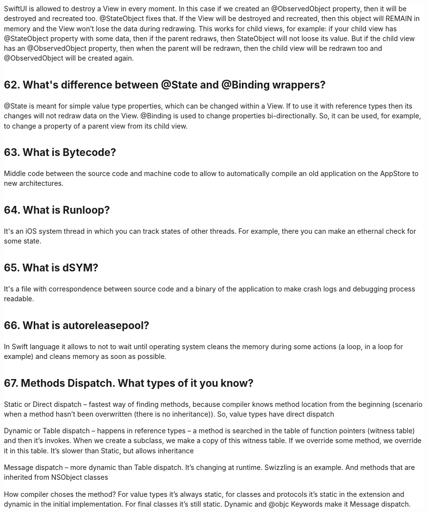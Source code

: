 SwiftUI is allowed to destroy a View in every moment. In this case if we created an @ObservedObject property, then it will be destroyed and recreated too.
@StateObject fixes that. If the View will be destroyed and recreated, then this object will REMAIN in memory and the View won’t lose the data during redrawing.
This works for child views, for example: if your child view has @StateObject property with some data, then if the parent redraws, then StateObject will not loose its value. But if the child view has an @ObservedObject property, then when the parent will be redrawn, then the child view will be redrawn too and @ObservedObject will be created again.


## 62. What's difference between @State and @Binding wrappers?

@State is meant for simple value type properties, which can be changed within a View. If to use it with reference types then its changes will not redraw data on the View.
@Binding is used to change properties bi-directionally. So, it can be used, for example, to change a property of a parent view from its child view.

## 63. What is Bytecode?

Middle code between the source code and machine code to allow to automatically compile an old application on the AppStore to new architectures.

## 64. What is Runloop?
It's an iOS system thread in which you can track states of other threads. For example, there you can make an ethernal check for some state.

## 65. What is dSYM?
It's a file with correspondence between source code and a binary of the application to make crash logs and debugging process readable.

## 66. What is autoreleasepool?

In Swift language it allows to not to wait until operating system cleans the memory during some actions (a loop, in a loop for example) and cleans memory as soon as possible.

## 67. Methods Dispatch. What types of it you know?

Static or Direct dispatch – fastest way of finding methods, because compiler knows method location from the beginning (scenario when a method hasn’t been overwritten (there is no inheritance)). So, value types have direct dispatch

Dynamic or Table dispatch – happens in reference types – a method is searched in the table of function pointers (witness table) and then it’s invokes. When we create a subclass, we make a copy of this witness table. If we override some method, we override it in this table.
It’s slower than Static, but allows inheritance

Message dispatch – more dynamic than Table dispatch. It’s changing at runtime. Swizzling is an example. And methods that are inherited from NSObject classes

How compiler choses the method?
For value types it’s always static, for classes and protocols it’s static in the extension and dynamic in the initial implementation. For final classes it’s still static. Dynamic and @objc
Keywords make it Message dispatch.
